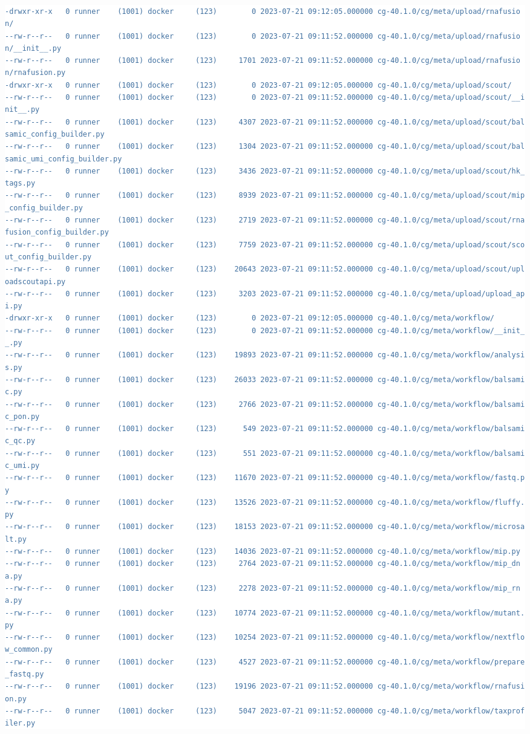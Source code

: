 ```diff
-drwxr-xr-x   0 runner    (1001) docker     (123)        0 2023-07-21 09:12:05.000000 cg-40.1.0/cg/meta/upload/rnafusion/
--rw-r--r--   0 runner    (1001) docker     (123)        0 2023-07-21 09:11:52.000000 cg-40.1.0/cg/meta/upload/rnafusion/__init__.py
--rw-r--r--   0 runner    (1001) docker     (123)     1701 2023-07-21 09:11:52.000000 cg-40.1.0/cg/meta/upload/rnafusion/rnafusion.py
-drwxr-xr-x   0 runner    (1001) docker     (123)        0 2023-07-21 09:12:05.000000 cg-40.1.0/cg/meta/upload/scout/
--rw-r--r--   0 runner    (1001) docker     (123)        0 2023-07-21 09:11:52.000000 cg-40.1.0/cg/meta/upload/scout/__init__.py
--rw-r--r--   0 runner    (1001) docker     (123)     4307 2023-07-21 09:11:52.000000 cg-40.1.0/cg/meta/upload/scout/balsamic_config_builder.py
--rw-r--r--   0 runner    (1001) docker     (123)     1304 2023-07-21 09:11:52.000000 cg-40.1.0/cg/meta/upload/scout/balsamic_umi_config_builder.py
--rw-r--r--   0 runner    (1001) docker     (123)     3436 2023-07-21 09:11:52.000000 cg-40.1.0/cg/meta/upload/scout/hk_tags.py
--rw-r--r--   0 runner    (1001) docker     (123)     8939 2023-07-21 09:11:52.000000 cg-40.1.0/cg/meta/upload/scout/mip_config_builder.py
--rw-r--r--   0 runner    (1001) docker     (123)     2719 2023-07-21 09:11:52.000000 cg-40.1.0/cg/meta/upload/scout/rnafusion_config_builder.py
--rw-r--r--   0 runner    (1001) docker     (123)     7759 2023-07-21 09:11:52.000000 cg-40.1.0/cg/meta/upload/scout/scout_config_builder.py
--rw-r--r--   0 runner    (1001) docker     (123)    20643 2023-07-21 09:11:52.000000 cg-40.1.0/cg/meta/upload/scout/uploadscoutapi.py
--rw-r--r--   0 runner    (1001) docker     (123)     3203 2023-07-21 09:11:52.000000 cg-40.1.0/cg/meta/upload/upload_api.py
-drwxr-xr-x   0 runner    (1001) docker     (123)        0 2023-07-21 09:12:05.000000 cg-40.1.0/cg/meta/workflow/
--rw-r--r--   0 runner    (1001) docker     (123)        0 2023-07-21 09:11:52.000000 cg-40.1.0/cg/meta/workflow/__init__.py
--rw-r--r--   0 runner    (1001) docker     (123)    19893 2023-07-21 09:11:52.000000 cg-40.1.0/cg/meta/workflow/analysis.py
--rw-r--r--   0 runner    (1001) docker     (123)    26033 2023-07-21 09:11:52.000000 cg-40.1.0/cg/meta/workflow/balsamic.py
--rw-r--r--   0 runner    (1001) docker     (123)     2766 2023-07-21 09:11:52.000000 cg-40.1.0/cg/meta/workflow/balsamic_pon.py
--rw-r--r--   0 runner    (1001) docker     (123)      549 2023-07-21 09:11:52.000000 cg-40.1.0/cg/meta/workflow/balsamic_qc.py
--rw-r--r--   0 runner    (1001) docker     (123)      551 2023-07-21 09:11:52.000000 cg-40.1.0/cg/meta/workflow/balsamic_umi.py
--rw-r--r--   0 runner    (1001) docker     (123)    11670 2023-07-21 09:11:52.000000 cg-40.1.0/cg/meta/workflow/fastq.py
--rw-r--r--   0 runner    (1001) docker     (123)    13526 2023-07-21 09:11:52.000000 cg-40.1.0/cg/meta/workflow/fluffy.py
--rw-r--r--   0 runner    (1001) docker     (123)    18153 2023-07-21 09:11:52.000000 cg-40.1.0/cg/meta/workflow/microsalt.py
--rw-r--r--   0 runner    (1001) docker     (123)    14036 2023-07-21 09:11:52.000000 cg-40.1.0/cg/meta/workflow/mip.py
--rw-r--r--   0 runner    (1001) docker     (123)     2764 2023-07-21 09:11:52.000000 cg-40.1.0/cg/meta/workflow/mip_dna.py
--rw-r--r--   0 runner    (1001) docker     (123)     2278 2023-07-21 09:11:52.000000 cg-40.1.0/cg/meta/workflow/mip_rna.py
--rw-r--r--   0 runner    (1001) docker     (123)    10774 2023-07-21 09:11:52.000000 cg-40.1.0/cg/meta/workflow/mutant.py
--rw-r--r--   0 runner    (1001) docker     (123)    10254 2023-07-21 09:11:52.000000 cg-40.1.0/cg/meta/workflow/nextflow_common.py
--rw-r--r--   0 runner    (1001) docker     (123)     4527 2023-07-21 09:11:52.000000 cg-40.1.0/cg/meta/workflow/prepare_fastq.py
--rw-r--r--   0 runner    (1001) docker     (123)    19196 2023-07-21 09:11:52.000000 cg-40.1.0/cg/meta/workflow/rnafusion.py
--rw-r--r--   0 runner    (1001) docker     (123)     5047 2023-07-21 09:11:52.000000 cg-40.1.0/cg/meta/workflow/taxprofiler.py
```